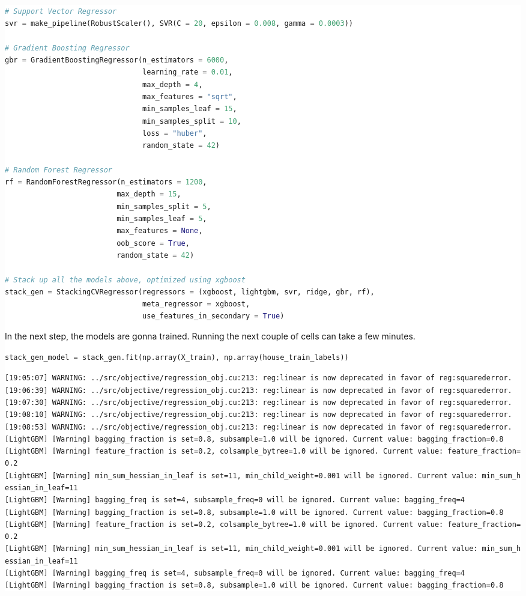 ```python
# Support Vector Regressor
svr = make_pipeline(RobustScaler(), SVR(C = 20, epsilon = 0.008, gamma = 0.0003))

# Gradient Boosting Regressor
gbr = GradientBoostingRegressor(n_estimators = 6000,
                                learning_rate = 0.01,
                                max_depth = 4,
                                max_features = "sqrt",
                                min_samples_leaf = 15,
                                min_samples_split = 10,
                                loss = "huber",
                                random_state = 42) 

# Random Forest Regressor
rf = RandomForestRegressor(n_estimators = 1200,
                          max_depth = 15,
                          min_samples_split = 5,
                          min_samples_leaf = 5,
                          max_features = None,
                          oob_score = True,
                          random_state = 42)

# Stack up all the models above, optimized using xgboost
stack_gen = StackingCVRegressor(regressors = (xgboost, lightgbm, svr, ridge, gbr, rf),
                                meta_regressor = xgboost,
                                use_features_in_secondary = True)

```

In the next step, the models are gonna trained. Running the next couple of cells can take a few minutes.


```python
stack_gen_model = stack_gen.fit(np.array(X_train), np.array(house_train_labels))
```

    [19:05:07] WARNING: ../src/objective/regression_obj.cu:213: reg:linear is now deprecated in favor of reg:squarederror.
    [19:06:39] WARNING: ../src/objective/regression_obj.cu:213: reg:linear is now deprecated in favor of reg:squarederror.
    [19:07:30] WARNING: ../src/objective/regression_obj.cu:213: reg:linear is now deprecated in favor of reg:squarederror.
    [19:08:10] WARNING: ../src/objective/regression_obj.cu:213: reg:linear is now deprecated in favor of reg:squarederror.
    [19:08:53] WARNING: ../src/objective/regression_obj.cu:213: reg:linear is now deprecated in favor of reg:squarederror.
    [LightGBM] [Warning] bagging_fraction is set=0.8, subsample=1.0 will be ignored. Current value: bagging_fraction=0.8
    [LightGBM] [Warning] feature_fraction is set=0.2, colsample_bytree=1.0 will be ignored. Current value: feature_fraction=0.2
    [LightGBM] [Warning] min_sum_hessian_in_leaf is set=11, min_child_weight=0.001 will be ignored. Current value: min_sum_hessian_in_leaf=11
    [LightGBM] [Warning] bagging_freq is set=4, subsample_freq=0 will be ignored. Current value: bagging_freq=4
    [LightGBM] [Warning] bagging_fraction is set=0.8, subsample=1.0 will be ignored. Current value: bagging_fraction=0.8
    [LightGBM] [Warning] feature_fraction is set=0.2, colsample_bytree=1.0 will be ignored. Current value: feature_fraction=0.2
    [LightGBM] [Warning] min_sum_hessian_in_leaf is set=11, min_child_weight=0.001 will be ignored. Current value: min_sum_hessian_in_leaf=11
    [LightGBM] [Warning] bagging_freq is set=4, subsample_freq=0 will be ignored. Current value: bagging_freq=4
    [LightGBM] [Warning] bagging_fraction is set=0.8, subsample=1.0 will be ignored. Current value: bagging_fraction=0.8